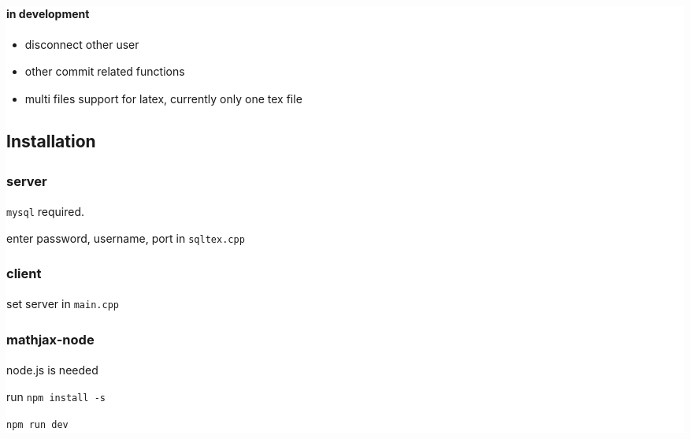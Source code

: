 #### in development

- disconnect other user

- other commit related functions

- multi files support for latex, currently only one tex file

  

## Installation

### server

`mysql` required.

enter password, username, port in `sqltex.cpp`

### client

set server in `main.cpp`

### mathjax-node

node.js is needed

run `npm install -s`

`npm run dev`